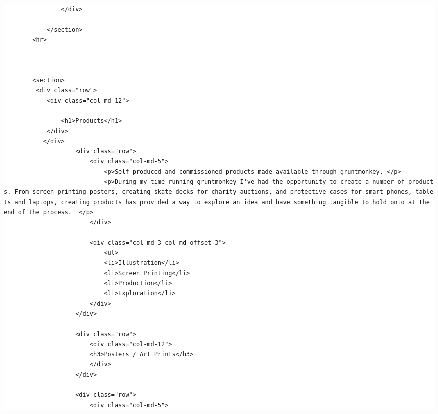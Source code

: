                 	</div>

            	</section>
			<hr>



			<section>
			 <div class="row">
            	<div class="col-md-12">

                	<h1>Products</h1>
                </div>
               </div>
                		<div class="row">
                			<div class="col-md-5">
               	 				<p>Self-produced and commissioned products made available through gruntmonkey. </p>
               	 				<p>During my time running gruntmonkey I've had the opportunity to create a number of products. From screen printing posters, creating skate decks for charity auctions, and protective cases for smart phones, tablets and laptops, creating products has provided a way to explore an idea and have something tangible to hold onto at the end of the process.  </p>
               				</div>

                			<div class="col-md-3 col-md-offset-3">
                				<ul>
                            	<li>Illustration</li>
                            	<li>Screen Printing</li>
                            	<li>Production</li>
                            	<li>Exploration</li>
                			</div>
                		</div>

                		<div class="row">
                			<div class="col-md-12">
                			<h3>Posters / Art Prints</h3>
                			</div>
                		</div>

                		<div class="row">
                			<div class="col-md-5">